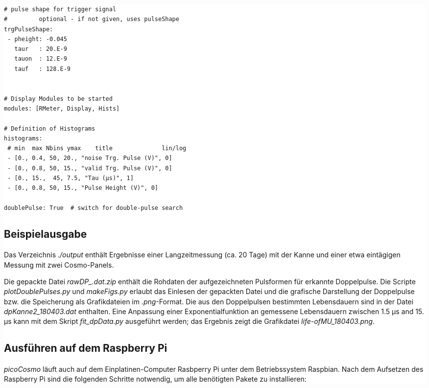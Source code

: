     # pulse shape for trigger signal
    #         optional - if not given, uses pulseShape
    trgPulseShape:
     - pheight: -0.045
       taur   : 20.E-9
       tauon  : 12.E-9 
       tauf   : 128.E-9 


    # Display Modules to be started
    modules: [RMeter, Display, Hists]

    # Definition of Histograms
    histograms:
     # min  max Nbins ymax    title              lin/log
     - [0., 0.4, 50, 20., "noise Trg. Pulse (V)", 0]
     - [0., 0.8, 50, 15., "valid Trg. Pulse (V)", 0]
     - [0., 15.,  45, 7.5, "Tau (µs)", 1]
     - [0., 0.8, 50, 15., "Pulse Height (V)", 0]

    doublePulse: True  # switch for double-pulse search


## Beispielausgabe

Das Verzeichnis *./output* enthält Ergebnisse einer Langzeitmessung
(ca. 20 Tage) mit der Kanne und einer etwa eintägigen Messung mit
zwei Cosmo-Panels. 

Die gepackte Datei *rawDP_<date>.dat.zip* enthält die Rohdaten der
aufgezeichneten Pulsformen für erkannte Doppelpulse. Die Scripte
*plotDoublePulses.py* und *makeFigs.py* erlaubt das Einlesen der
gepackten Datei und die grafische Darstellung der Doppelpulse bzw.
die Speicherung als Grafikdateien im *.png*-Format. Die aus den
Doppelpulsen bestimmten Lebensdauern sind in der Datei
*dpKanne2_180403.dat* enthalten. Eine Anpassung einer Exponentialfunktion
an gemessene Lebensdauern zwischen 1.5 µs and 15. µs kann mit dem Skript
*fit_dpData.py* ausgeführt werden; das Ergebnis zeigt die Grafikdatei
*life-ofMU_180403.png*.

## Ausführen auf dem  Raspberry Pi

*picoCosmo* läuft auch auf dem Einplatinen-Computer Rasbperry Pi unter
dem Betriebssystem Raspbian. Nach dem Aufsetzen des Raspberry Pi sind
die folgenden Schritte notwendig, um alle benötigten Pakete zu installieren:
